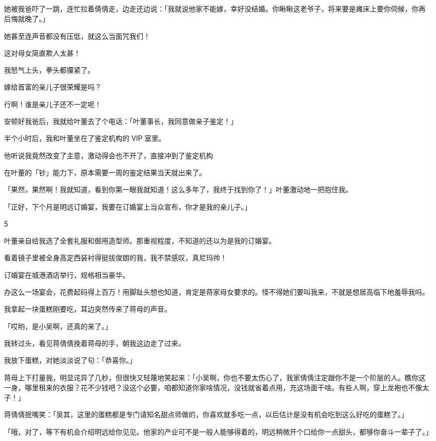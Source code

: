 
她被我爸吓了一跳，连忙拉着倩倩走，边走还边说：「我就说他家不能嫁，幸好没结婚。你瞅瞅这老爷子，将来要是瘫床上要你伺候，你再后悔就晚了。」


她甚至连声音都没有压低，就这么当面咒我们！


这对母女简直欺人太甚！


我怒气上头，拳头都攥紧了。


嫁给首富的亲儿子很荣耀是吗？


行啊！谁是亲儿子还不一定呢！


安顿好我爸后，我就给叶董去了个电话：「叶董事长，我同意做亲子鉴定！」


半个小时后，我和叶董坐在了鉴定机构的 VIP 室里。


他听说我竟然改变了主意，激动得会也不开了，直接冲到了鉴定机构


在叶董的「钞」能力下，原本需要一周的鉴定结果当天就出来了。


「果然，果然啊！我就知道，看到你第一眼我就知道！这么多年了，我终于找到你了！」叶董激动地一把抱住我。


「正好，下个月是明远订婚宴，我要在订婚宴上当众宣布，你才是我的亲儿子。」



5


叶董亲自给我选了全套礼服和御用造型师。那重视程度，不知道的还以为是我的订婚宴。


看着镜子里被全身高定西装衬得挺拔俊朗的我，我不禁感叹，真尼玛帅！


订婚宴在城港酒店举行，规格相当豪华。


办这么一场宴会，花费起码得上百万！用脚趾头想也知道，肯定是蒋家母女要求的。怪不得她们要叫我来，不就是想居高临下地羞辱我吗。


我拿起一块蛋糕刚要吃，耳边突然传来了蒋母的声音。


「哎哟，是小吴啊，还真的来了。」


我转过头，看见蒋倩倩挽着蒋母的手，朝我这边走了过来。


我放下蛋糕，对她淡淡说了句：「恭喜你。」


蒋母上下打量我，明显诧异了几秒，但很快又轻蔑地笑起来：「小吴啊，你也不要太伤心了，我家倩倩注定跟你不是一个阶层的人。瞧你这一身，哪里租来的衣服？花不少钱吧？没这个必要，咱都知道你家啥情况，没钱就省着点用，充这场面干啥。有些人啊，穿上龙袍也不像太子！」


蒋倩倩抿嘴笑：「吴其，这里的蛋糕都是专门请知名甜点师做的，你喜欢就多吃一点，以后估计是没有机会吃到这么好吃的蛋糕了。」


「哦，对了，等下有机会介绍明远给你见见。他家的产业可不是一般人能够得着的，明远稍微开个口给你一点甜头，都够你奋斗一辈子了。」
